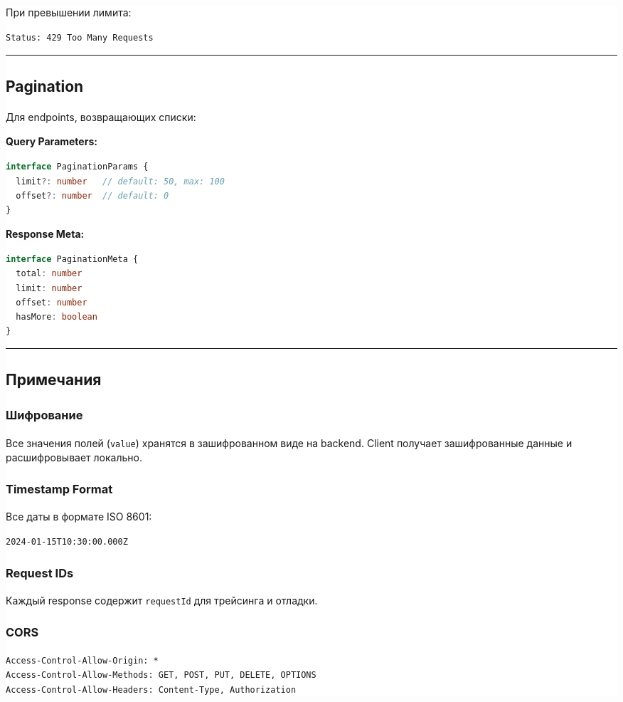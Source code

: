 При превышении лимита:
```
Status: 429 Too Many Requests
```

---

## Pagination

Для endpoints, возвращающих списки:

**Query Parameters:**
```typescript
interface PaginationParams {
  limit?: number   // default: 50, max: 100
  offset?: number  // default: 0
}
```

**Response Meta:**
```typescript
interface PaginationMeta {
  total: number
  limit: number
  offset: number
  hasMore: boolean
}
```

---

## Примечания

### Шифрование

Все значения полей (`value`) хранятся в зашифрованном виде на backend.
Client получает зашифрованные данные и расшифровывает локально.

### Timestamp Format

Все даты в формате ISO 8601:
```
2024-01-15T10:30:00.000Z
```

### Request IDs

Каждый response содержит `requestId` для трейсинга и отладки.

### CORS

```
Access-Control-Allow-Origin: *
Access-Control-Allow-Methods: GET, POST, PUT, DELETE, OPTIONS
Access-Control-Allow-Headers: Content-Type, Authorization
```
